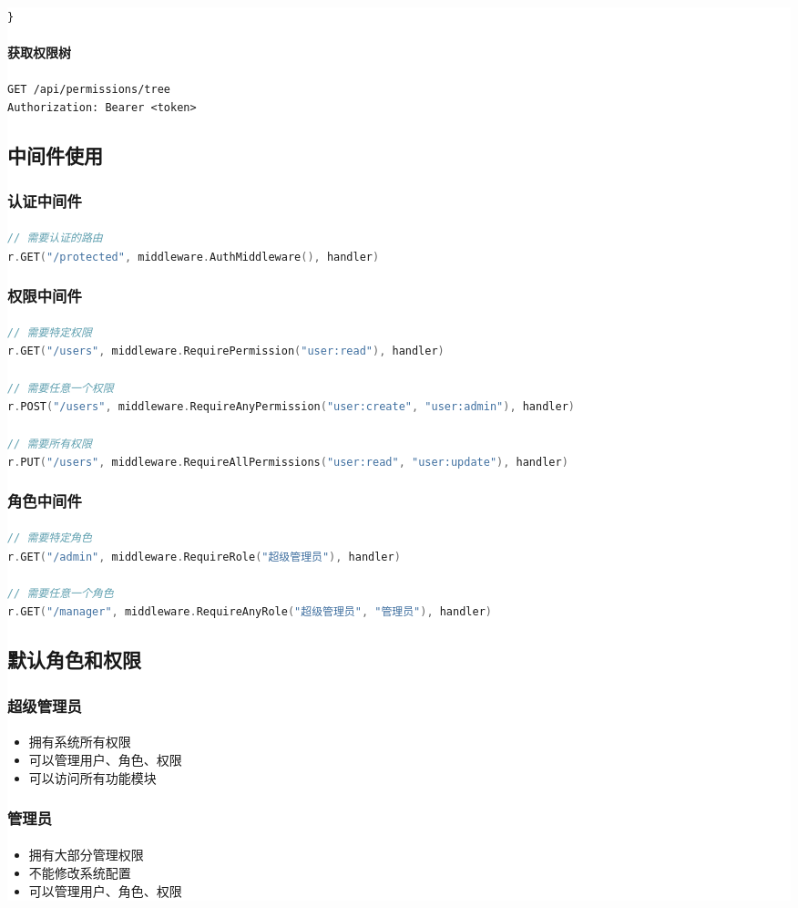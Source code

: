 ```http
}
```

#### 获取权限树
```http
GET /api/permissions/tree
Authorization: Bearer <token>
```

## 中间件使用

### 认证中间件

```go
// 需要认证的路由
r.GET("/protected", middleware.AuthMiddleware(), handler)
```

### 权限中间件

```go
// 需要特定权限
r.GET("/users", middleware.RequirePermission("user:read"), handler)

// 需要任意一个权限
r.POST("/users", middleware.RequireAnyPermission("user:create", "user:admin"), handler)

// 需要所有权限
r.PUT("/users", middleware.RequireAllPermissions("user:read", "user:update"), handler)
```

### 角色中间件

```go
// 需要特定角色
r.GET("/admin", middleware.RequireRole("超级管理员"), handler)

// 需要任意一个角色
r.GET("/manager", middleware.RequireAnyRole("超级管理员", "管理员"), handler)
```

## 默认角色和权限

### 超级管理员
- 拥有系统所有权限
- 可以管理用户、角色、权限
- 可以访问所有功能模块

### 管理员
- 拥有大部分管理权限
- 不能修改系统配置
- 可以管理用户、角色、权限

